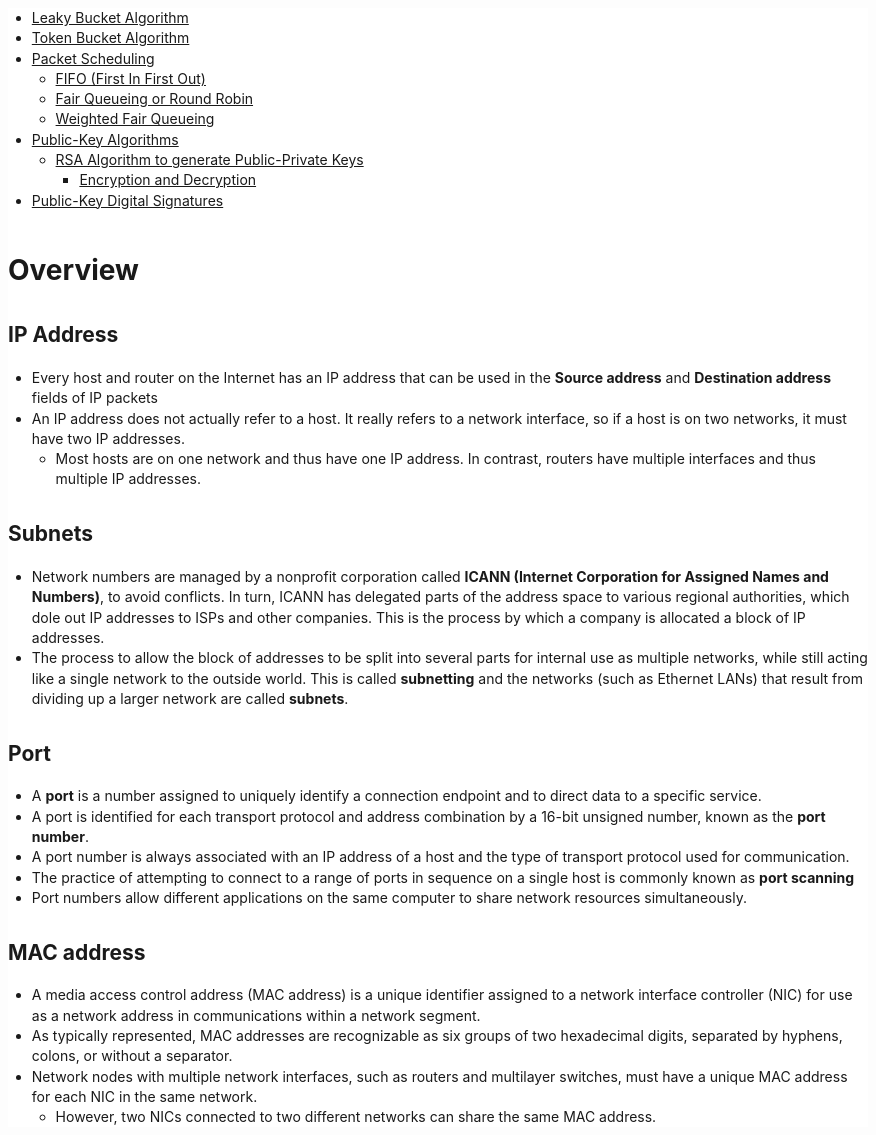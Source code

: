   - [Leaky Bucket Algorithm](#leaky-bucket-algorithm)
  - [Token Bucket Algorithm](#token-bucket-algorithm)
- [Packet Scheduling](#packet-scheduling)
  - [FIFO (First In First Out)](#fifo-first-in-first-out)
  - [Fair Queueing or Round Robin](#fair-queueing-or-round-robin)
  - [Weighted Fair Queueing](#weighted-fair-queueing)
- [Public-Key Algorithms](#public-key-algorithms)
  - [RSA Algorithm to generate Public-Private Keys](#rsa-algorithm-to-generate-public-private-keys)
    - [Encryption and Decryption](#encryption-and-decryption)
- [Public-Key Digital Signatures](#public-key-digital-signatures)

# Overview

## IP Address

-   Every host and router on the Internet has an IP address that can be used in the **Source address** and **Destination address** fields of IP packets
-   An IP address does not actually refer to a host. It really refers to a network interface, so if a host is on two networks, it must have two IP addresses.
    -   Most hosts are on one network and thus have one IP address. In contrast, routers have multiple interfaces and thus multiple IP addresses.

## Subnets

-   Network numbers are managed by a nonprofit corporation called **ICANN (Internet Corporation for Assigned Names and Numbers)**, to avoid conflicts. In turn, ICANN has delegated parts of the address space to various regional authorities, which dole out IP addresses to ISPs and other companies. This is the process by which a company is allocated a block of IP addresses.
-   The process to allow the block of addresses to be split into several parts for internal use as multiple networks, while still acting like a single network to the outside world. This is called **subnetting** and the networks (such as Ethernet LANs) that result from dividing up a larger network are called **subnets**.

## Port

-   A **port** is a number assigned to uniquely identify a connection endpoint and to direct data to a specific service.
-   A port is identified for each transport protocol and address combination by a 16-bit unsigned number, known as the **port number**.
-   A port number is always associated with an IP address of a host and the type of transport protocol used for communication.
-   The practice of attempting to connect to a range of ports in sequence on a single host is commonly known as **port scanning**
-   Port numbers allow different applications on the same computer to share network resources simultaneously.

## MAC address

-   A media access control address (MAC address) is a unique identifier assigned to a network interface controller (NIC) for use as a network address in communications within a network segment.
-   As typically represented, MAC addresses are recognizable as six groups of two hexadecimal digits, separated by hyphens, colons, or without a separator.
-   Network nodes with multiple network interfaces, such as routers and multilayer switches, must have a unique MAC address for each NIC in the same network.
    -   However, two NICs connected to two different networks can share the same MAC address.
